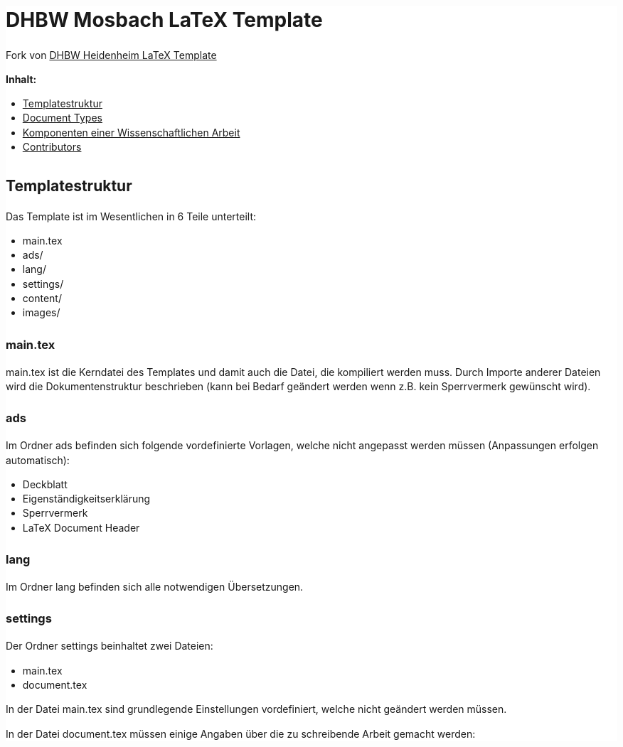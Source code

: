 # DHBW Mosbach LaTeX Template

Fork von [DHBW Heidenheim LaTeX Template](https://github.com/schnes4/dhbw-heidenheim-latex-template)

**Inhalt:**
* [Templatestruktur](#templatestruktur)
* [Document Types](#document-types)
* [Komponenten einer Wissenschaftlichen Arbeit](#komponenten-einer-wissenschaftlichen-arbeit)
* [Contributors](#contributors)

## Templatestruktur

Das Template ist im Wesentlichen in 6 Teile unterteilt:

* main.tex
* ads/
* lang/
* settings/
* content/
* images/

### main.tex

main.tex ist die Kerndatei des Templates und damit auch die Datei, die kompiliert werden muss. Durch Importe anderer Dateien wird die Dokumentenstruktur beschrieben (kann bei Bedarf geändert werden wenn z.B. kein Sperrvermerk gewünscht wird).

### ads

Im Ordner ads befinden sich folgende vordefinierte Vorlagen, welche nicht angepasst werden müssen (Anpassungen erfolgen automatisch):

* Deckblatt
* Eigenständigkeitserklärung
* Sperrvermerk
* LaTeX Document Header

### lang

Im Ordner lang befinden sich alle notwendigen Übersetzungen.

### settings

Der Ordner settings beinhaltet zwei Dateien:

* main.tex
* document.tex

In der Datei main.tex sind grundlegende Einstellungen vordefiniert, welche nicht geändert werden müssen.

In der Datei document.tex müssen einige Angaben über die zu schreibende Arbeit gemacht werden:
